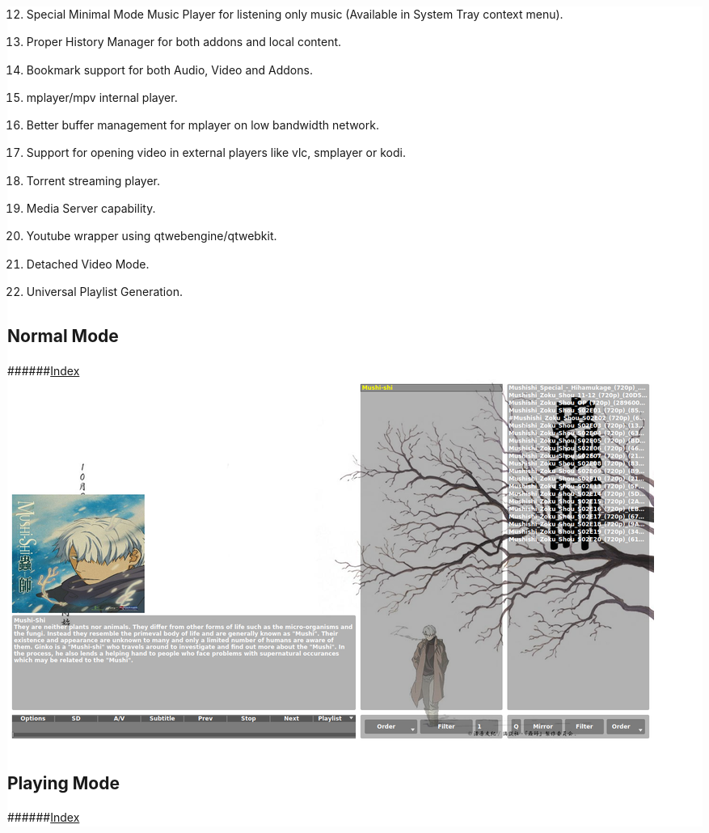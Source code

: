 12. Special Minimal Mode Music Player for listening only music (Available in System Tray context menu).

13. Proper History Manager for both addons and local content.

14. Bookmark support for both Audio, Video and Addons.

15. mplayer/mpv internal player.

16. Better buffer management for mplayer on low bandwidth network.

17. Support for opening video in external players like vlc, smplayer or kodi.

18. Torrent streaming player.

19. Media Server capability.

20. Youtube wrapper using qtwebengine/qtwebkit.

21. Detached Video Mode.

22. Universal Playlist Generation.

## Normal Mode 
######[Index](#index)
![AnimeWatch](/Images/Video.png)

## Playing Mode
######[Index](#index)
